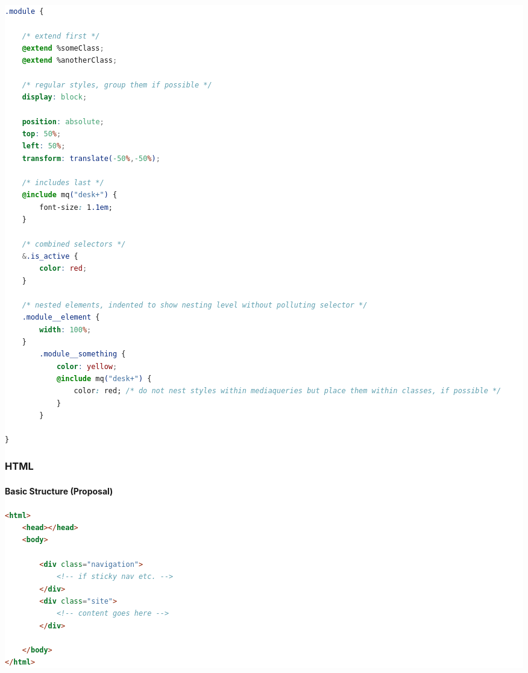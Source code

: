 ```css
.module {

	/* extend first */
	@extend %someClass;
	@extend %anotherClass;

	/* regular styles, group them if possible */
	display: block;

	position: absolute;
	top: 50%;
	left: 50%;
	transform: translate(-50%,-50%);

	/* includes last */
	@include mq("desk+") {
		font-size: 1.1em;
	}

	/* combined selectors */
	&.is_active {
		color: red;
	}

	/* nested elements, indented to show nesting level without polluting selector */
	.module__element {
		width: 100%;
	}
		.module__something {
			color: yellow;
			@include mq("desk+") {
				color: red; /* do not nest styles within mediaqueries but place them within classes, if possible */
			}
		}

}
```

### HTML

#### Basic Structure (Proposal)

```html
<html>
	<head></head>
	<body>

		<div class="navigation">
			<!-- if sticky nav etc. -->
		</div>
		<div class="site">
			<!-- content goes here -->
		</div>

	</body>
</html>
```
